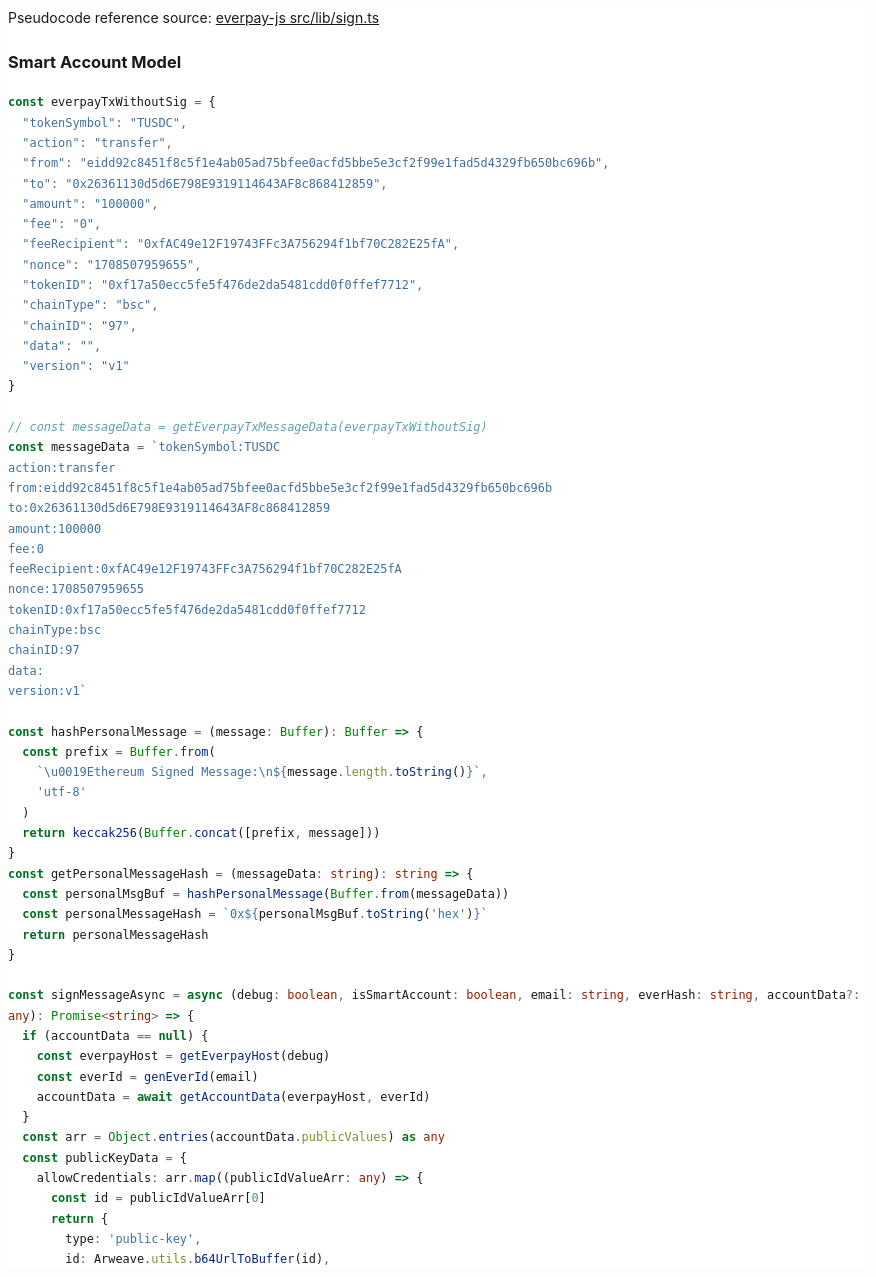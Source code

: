 Pseudocode reference source: [everpay-js src/lib/sign.ts](https://github.com/everFinance/everpay-js/blob/main/src/lib/sign.ts)

### Smart Account Model

```ts
const everpayTxWithoutSig = {
  "tokenSymbol": "TUSDC",
  "action": "transfer",
  "from": "eidd92c8451f8c5f1e4ab05ad75bfee0acfd5bbe5e3cf2f99e1fad5d4329fb650bc696b",
  "to": "0x26361130d5d6E798E9319114643AF8c868412859",
  "amount": "100000",
  "fee": "0",
  "feeRecipient": "0xfAC49e12F19743FFc3A756294f1bf70C282E25fA",
  "nonce": "1708507959655",
  "tokenID": "0xf17a50ecc5fe5f476de2da5481cdd0f0ffef7712",
  "chainType": "bsc",
  "chainID": "97",
  "data": "",
  "version": "v1"
}

// const messageData = getEverpayTxMessageData(everpayTxWithoutSig)
const messageData = `tokenSymbol:TUSDC
action:transfer
from:eidd92c8451f8c5f1e4ab05ad75bfee0acfd5bbe5e3cf2f99e1fad5d4329fb650bc696b
to:0x26361130d5d6E798E9319114643AF8c868412859
amount:100000
fee:0
feeRecipient:0xfAC49e12F19743FFc3A756294f1bf70C282E25fA
nonce:1708507959655
tokenID:0xf17a50ecc5fe5f476de2da5481cdd0f0ffef7712
chainType:bsc
chainID:97
data:
version:v1`

const hashPersonalMessage = (message: Buffer): Buffer => {
  const prefix = Buffer.from(
    `\u0019Ethereum Signed Message:\n${message.length.toString()}`,
    'utf-8'
  )
  return keccak256(Buffer.concat([prefix, message]))
}
const getPersonalMessageHash = (messageData: string): string => {
  const personalMsgBuf = hashPersonalMessage(Buffer.from(messageData))
  const personalMessageHash = `0x${personalMsgBuf.toString('hex')}`
  return personalMessageHash
}

const signMessageAsync = async (debug: boolean, isSmartAccount: boolean, email: string, everHash: string, accountData?: any): Promise<string> => {
  if (accountData == null) {
    const everpayHost = getEverpayHost(debug)
    const everId = genEverId(email)
    accountData = await getAccountData(everpayHost, everId)
  }
  const arr = Object.entries(accountData.publicValues) as any
  const publicKeyData = {
    allowCredentials: arr.map((publicIdValueArr: any) => {
      const id = publicIdValueArr[0]
      return {
        type: 'public-key',
        id: Arweave.utils.b64UrlToBuffer(id),
```